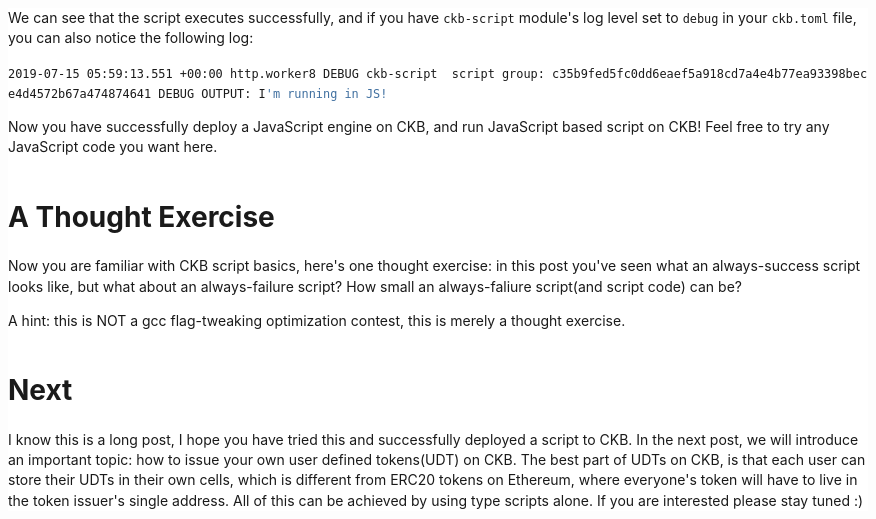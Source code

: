 We can see that the script executes successfully, and if you have `ckb-script` module's log level set to `debug` in your `ckb.toml` file, you can also notice the following log:

```bash
2019-07-15 05:59:13.551 +00:00 http.worker8 DEBUG ckb-script  script group: c35b9fed5fc0dd6eaef5a918cd7a4e4b77ea93398bece4d4572b67a474874641 DEBUG OUTPUT: I'm running in JS!
```

Now you have successfully deploy a JavaScript engine on CKB, and run JavaScript based script on CKB! Feel free to try any JavaScript code you want here.

# A Thought Exercise

Now you are familiar with CKB script basics, here's one thought exercise: in this post you've seen what an always-success script looks like, but what about an always-failure script? How small an always-faliure script(and script code) can be?

A hint: this is NOT a gcc flag-tweaking optimization contest, this is merely a thought exercise.

# Next

I know this is a long post, I hope you have tried this and successfully deployed a script to CKB. In the next post, we will introduce an important topic: how to issue your own user defined tokens(UDT) on CKB. The best part of UDTs on CKB, is that each user can store their UDTs in their own cells, which is different from ERC20 tokens on Ethereum, where everyone's token will have to live in the token issuer's single address. All of this can be achieved by using type scripts alone. If you are interested please stay tuned :)

